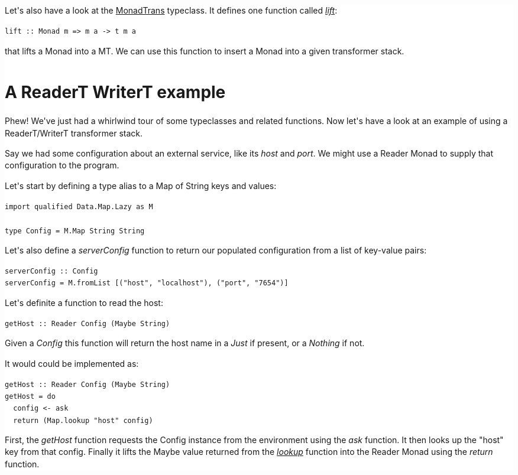 Let's also have a look at the [MonadTrans](http://hackage.haskell.org/package/transformers-0.5.5.0/docs/Control-Monad-Trans-Class.html#t:MonadTrans) typeclass. It defines one function called [_lift_](http://hackage.haskell.org/package/transformers-0.5.5.0/docs/Control-Monad-Trans-Class.html#v:lift):

```{.haskell .scrollx}
lift :: Monad m => m a -> t m a
```

that lifts a Monad into a MT. We can use this function to insert a Monad into a given transformer stack.

# A ReaderT WriterT example

Phew! We've just had a whirlwind tour of some typeclasses and related functions. Now let's have a look at an example of using a ReaderT/WriterT transformer stack.

Say we had some configuration about an external service, like its _host_ and _port_. We might use a Reader Monad to supply that configuration to the program.

Let's start by defining a type alias to a Map of String keys and values:

```{.haskell .scrollx}
import qualified Data.Map.Lazy as M

type Config = M.Map String String
```

Let's also define a _serverConfig_ function to return our populated configuration from a list of key-value pairs:

```{.haskell .scrollx}
serverConfig :: Config
serverConfig = M.fromList [("host", "localhost"), ("port", "7654")]
```

Let's definite a function to read the host:

```{.haskell .scrollx}
getHost :: Reader Config (Maybe String)
```

Given a _Config_ this function will return the host name in a _Just_ if present, or a _Nothing_ if not.

It would could be implemented as:

```{.haskell .scrollx}
getHost :: Reader Config (Maybe String)
getHost = do
  config <- ask
  return (Map.lookup "host" config)
```

First, the _getHost_ function requests the Config instance from the environment using the _ask_ function. It then looks up the "host" key from that config. Finally it lifts the Maybe value returned from the [_lookup_](http://hackage.haskell.org/package/containers-0.5.10.2/docs/Data-Map-Lazy.html#v:lookup) function into the Reader Monad using the _return_ function.
